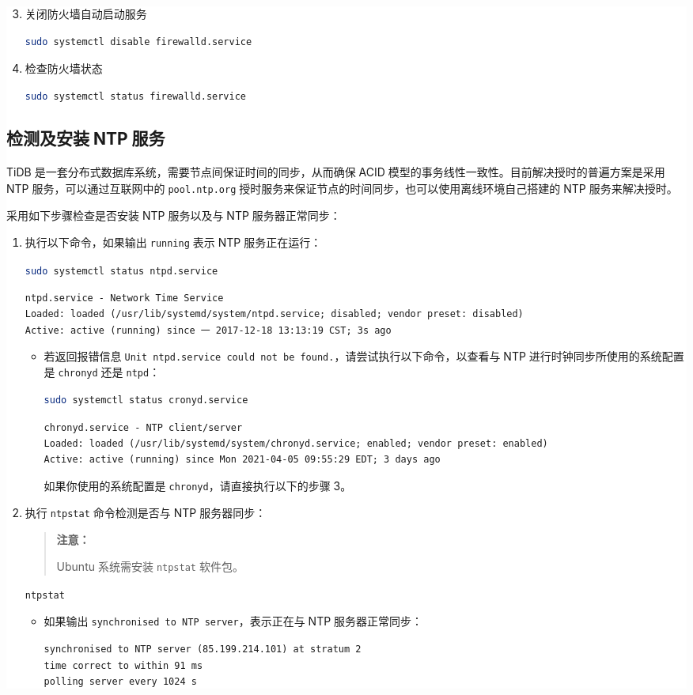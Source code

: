 3. 关闭防火墙自动启动服务

   ```bash
   sudo systemctl disable firewalld.service
   ```

4. 检查防火墙状态

   ```bash
   sudo systemctl status firewalld.service
   ```

## 检测及安装 NTP 服务

TiDB 是一套分布式数据库系统，需要节点间保证时间的同步，从而确保 ACID 模型的事务线性一致性。目前解决授时的普遍方案是采用 NTP 服务，可以通过互联网中的 `pool.ntp.org` 授时服务来保证节点的时间同步，也可以使用离线环境自己搭建的 NTP 服务来解决授时。

采用如下步骤检查是否安装 NTP 服务以及与 NTP 服务器正常同步：

1. 执行以下命令，如果输出 `running` 表示 NTP 服务正在运行：

   ```bash
   sudo systemctl status ntpd.service
   ```

   ```text
   ntpd.service - Network Time Service
   Loaded: loaded (/usr/lib/systemd/system/ntpd.service; disabled; vendor preset: disabled)
   Active: active (running) since 一 2017-12-18 13:13:19 CST; 3s ago
   ```

   - 若返回报错信息 `Unit ntpd.service could not be found.`，请尝试执行以下命令，以查看与 NTP 进行时钟同步所使用的系统配置是 `chronyd` 还是 `ntpd`：

     ```bash
     sudo systemctl status cronyd.service
     ```

     ```text
     chronyd.service - NTP client/server
     Loaded: loaded (/usr/lib/systemd/system/chronyd.service; enabled; vendor preset: enabled)
     Active: active (running) since Mon 2021-04-05 09:55:29 EDT; 3 days ago
     ```

     如果你使用的系统配置是 `chronyd`，请直接执行以下的步骤 3。

2. 执行 `ntpstat` 命令检测是否与 NTP 服务器同步：

   > **注意：**
   >
   > Ubuntu 系统需安装 `ntpstat` 软件包。

   ```bash
   ntpstat
   ```

   - 如果输出 `synchronised to NTP server`，表示正在与 NTP 服务器正常同步：

     ```text
     synchronised to NTP server (85.199.214.101) at stratum 2
     time correct to within 91 ms
     polling server every 1024 s
     ```
